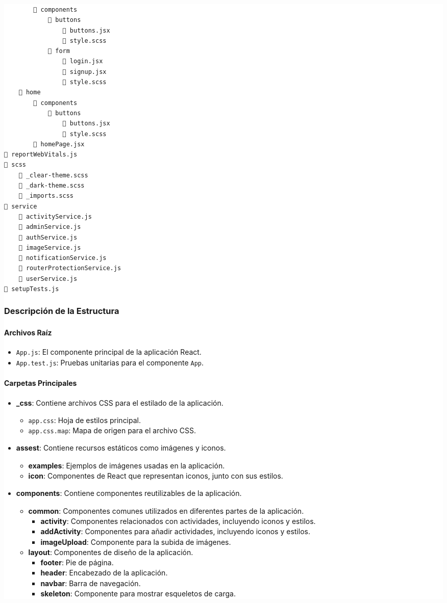 ```
        📁 components
            📁 buttons
                📄 buttons.jsx
                📄 style.scss
            📁 form
                📄 login.jsx
                📄 signup.jsx
                📄 style.scss
    📁 home
        📁 components
            📁 buttons
                📄 buttons.jsx
                📄 style.scss
        📄 homePage.jsx
📄 reportWebVitals.js
📁 scss
    📄 _clear-theme.scss
    📄 _dark-theme.scss
    📄 _imports.scss
📁 service
    📄 activityService.js
    📄 adminService.js
    📄 authService.js
    📄 imageService.js
    📄 notificationService.js
    📄 routerProtectionService.js
    📄 userService.js
📄 setupTests.js

```

### Descripción de la Estructura

#### Archivos Raíz

- `App.js`: El componente principal de la aplicación React.
- `App.test.js`: Pruebas unitarias para el componente `App`.

#### Carpetas Principales

- **\_css**: Contiene archivos CSS para el estilado de la aplicación.

  - `app.css`: Hoja de estilos principal.
  - `app.css.map`: Mapa de origen para el archivo CSS.

- **assest**: Contiene recursos estáticos como imágenes y iconos.

  - **examples**: Ejemplos de imágenes usadas en la aplicación.
  - **icon**: Componentes de React que representan iconos, junto con sus estilos.

- **components**: Contiene componentes reutilizables de la aplicación.

  - **common**: Componentes comunes utilizados en diferentes partes de la aplicación.
    - **activity**: Componentes relacionados con actividades, incluyendo iconos y estilos.
    - **addActivity**: Componentes para añadir actividades, incluyendo iconos y estilos.
    - **imageUpload**: Componente para la subida de imágenes.
  - **layout**: Componentes de diseño de la aplicación.
    - **footer**: Pie de página.
    - **header**: Encabezado de la aplicación.
    - **navbar**: Barra de navegación.
    - **skeleton**: Componente para mostrar esqueletos de carga.
